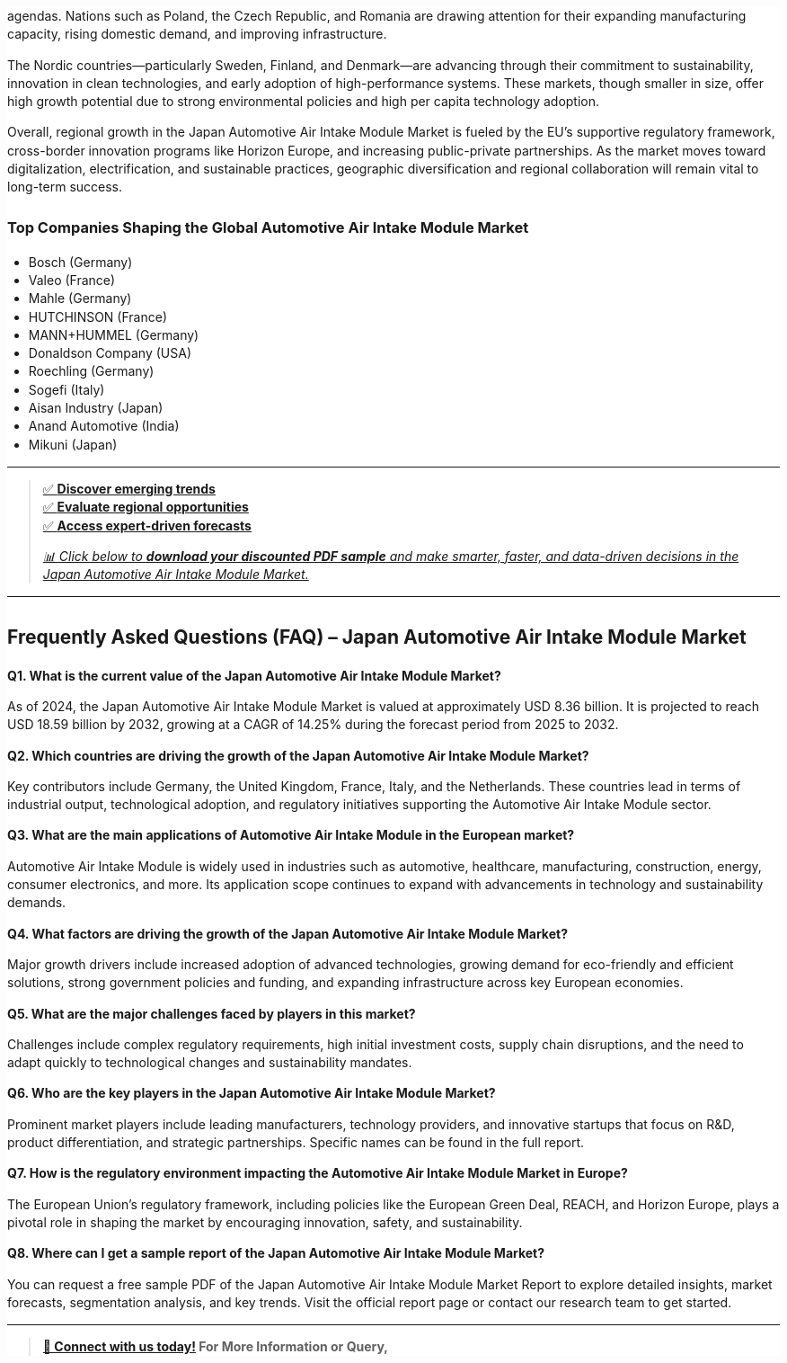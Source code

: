 agendas. Nations such as Poland, the Czech Republic, and Romania are drawing attention for their expanding manufacturing capacity, rising domestic demand, and improving infrastructure.</p><p>The Nordic countries&mdash;particularly Sweden, Finland, and Denmark&mdash;are advancing through their commitment to sustainability, innovation in clean technologies, and early adoption of high-performance systems. These markets, though smaller in size, offer high growth potential due to strong environmental policies and high per capita technology adoption.</p><p>Overall, regional growth in the Japan Automotive Air Intake Module Market is fueled by the EU&rsquo;s supportive regulatory framework, cross-border innovation programs like Horizon Europe, and increasing public-private partnerships. As the market moves toward digitalization, electrification, and sustainable practices, geographic diversification and regional collaboration will remain vital to long-term success.</p><p><h3>Top Companies Shaping the Global Automotive Air Intake Module Market </h3><ul><li>Bosch (Germany)</li><li>Valeo (France)</li><li>Mahle (Germany)</li><li>HUTCHINSON (France)</li><li>MANN+HUMMEL (Germany)</li><li>Donaldson Company (USA)</li><li>Roechling (Germany)</li><li>Sogefi (Italy)</li><li>Aisan Industry (Japan)</li><li>Anand Automotive (India)</li><li>Mikuni (Japan)</li></ul></p><hr /><blockquote><p><a href="https://www.marketresearchintellect.com/ask-for-discount/?rid=336265&amp;amp;utm_source=Github-R&amp;amp;utm_medium=011">✅ <strong data-start="617" data-end="645">Discover emerging trends</strong></a><br data-start="645" data-end="648" /><a href="https://www.marketresearchintellect.com/ask-for-discount/?rid=336265&amp;amp;utm_source=Github-R&amp;amp;utm_medium=011"> ✅ <strong data-start="650" data-end="685">Evaluate regional opportunities</strong></a><br data-start="685" data-end="688" /><a href="https://www.marketresearchintellect.com/ask-for-discount/?rid=336265&amp;amp;utm_source=Github-R&amp;amp;utm_medium=011"> ✅ <strong data-start="690" data-end="724">Access expert-driven forecasts</strong></a></p><p class="" data-start="728" data-end="864"><em><a href="https://www.marketresearchintellect.com/ask-for-discount/?rid=336265&amp;amp;utm_source=Github-R&amp;amp;utm_medium=011">📊 Click below to <strong data-start="746" data-end="785">download your discounted PDF sample</strong> and make smarter, faster, and data-driven decisions in the Japan Automotive Air Intake Module Market.</a></em></p></blockquote><hr /><h2>Frequently Asked Questions (FAQ) &ndash; Japan Automotive Air Intake Module Market</h2><p><strong>Q1. What is the current value of the Japan Automotive Air Intake Module Market?</strong></p><p>As of 2024, the Japan Automotive Air Intake Module Market is valued at approximately USD 8.36 billion. It is projected to reach USD 18.59 billion by 2032, growing at a CAGR of 14.25% during the forecast period from 2025 to 2032.</p><p><strong>Q2. Which countries are driving the growth of the Japan Automotive Air Intake Module Market?</strong></p><p>Key contributors include Germany, the United Kingdom, France, Italy, and the Netherlands. These countries lead in terms of industrial output, technological adoption, and regulatory initiatives supporting the Automotive Air Intake Module sector.</p><p><strong>Q3. What are the main applications of Automotive Air Intake Module in the European market?</strong></p><p>Automotive Air Intake Module is widely used in industries such as automotive, healthcare, manufacturing, construction, energy, consumer electronics, and more. Its application scope continues to expand with advancements in technology and sustainability demands.</p><p><strong>Q4. What factors are driving the growth of the Japan Automotive Air Intake Module Market?</strong></p><p>Major growth drivers include increased adoption of advanced technologies, growing demand for eco-friendly and efficient solutions, strong government policies and funding, and expanding infrastructure across key European economies.</p><p><strong>Q5. What are the major challenges faced by players in this market?</strong></p><p>Challenges include complex regulatory requirements, high initial investment costs, supply chain disruptions, and the need to adapt quickly to technological changes and sustainability mandates.</p><p><strong>Q6. Who are the key players in the Japan Automotive Air Intake Module Market?</strong></p><p>Prominent market players include leading manufacturers, technology providers, and innovative startups that focus on R&amp;D, product differentiation, and strategic partnerships. Specific names can be found in the full report.</p><p><strong>Q7. How is the regulatory environment impacting the Automotive Air Intake Module Market in Europe?</strong></p><p>The European Union&rsquo;s regulatory framework, including policies like the European Green Deal, REACH, and Horizon Europe, plays a pivotal role in shaping the market by encouraging innovation, safety, and sustainability.</p><p><strong>Q8. Where can I get a sample report of the Japan Automotive Air Intake Module Market?</strong></p><p>You can request a free sample PDF of the Japan Automotive Air Intake Module Market Report to explore detailed insights, market forecasts, segmentation analysis, and key trends. Visit the official report page or contact our research team to get started.</p><hr /><blockquote><p><span class="font-[700]"><strong><a href="https://www.marketresearchintellect.com/product/global-automotive-air-intake-module-market-size-and-forecast/?utm_source=Linkedin&utm_medium=011">📩 Connect with us today!</a> For More Information or Query,